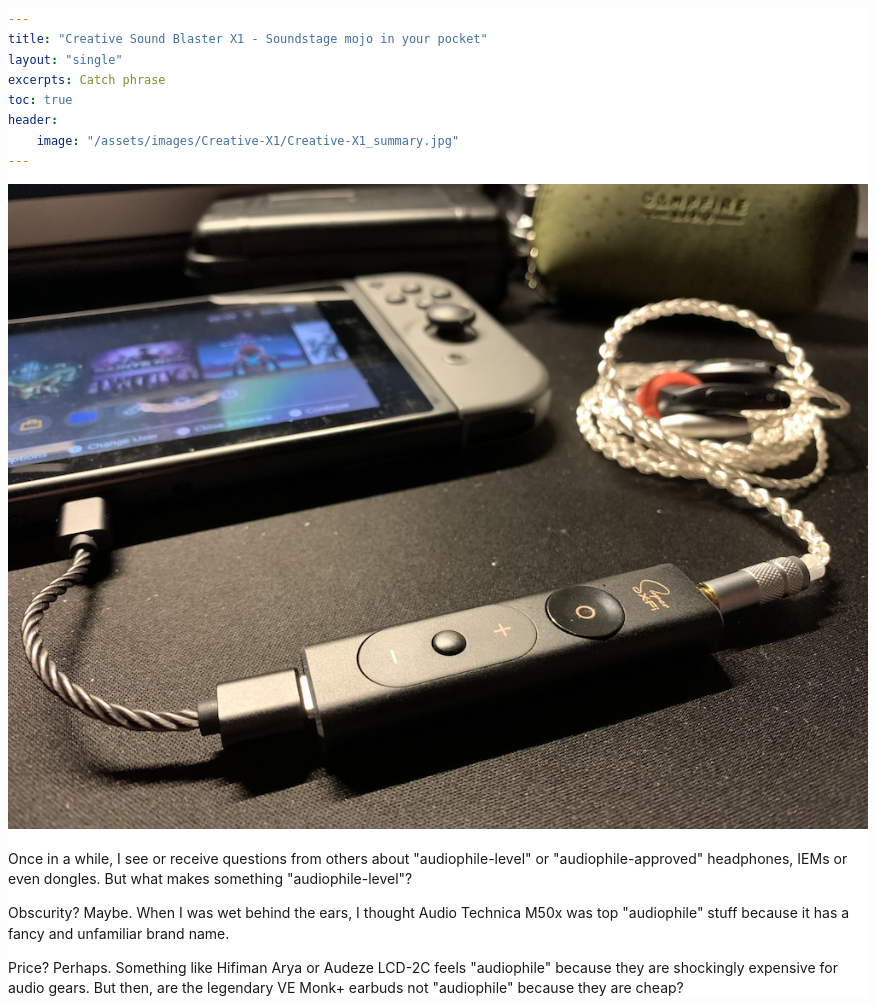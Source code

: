 ```yaml
---
title: "Creative Sound Blaster X1 - Soundstage mojo in your pocket"
layout: "single"
excerpts: Catch phrase
toc: true
header:
    image: "/assets/images/Creative-X1/Creative-X1_summary.jpg"
---
```


![X1](/assets/images/Creative-X1/Creative-X1_4.jpeg)

Once in a while, I see or receive questions from others about "audiophile-level" or "audiophile-approved" headphones, IEMs or even dongles. But what makes something "audiophile-level"? 

Obscurity? Maybe. When I was wet behind the ears, I thought Audio Technica M50x was top "audiophile" stuff because it has a fancy and unfamiliar brand name. 

Price? Perhaps. Something like Hifiman Arya or Audeze LCD-2C feels "audiophile" because they are shockingly expensive for audio gears. But then, are the legendary VE Monk+ earbuds not "audiophile" because they are cheap? 
